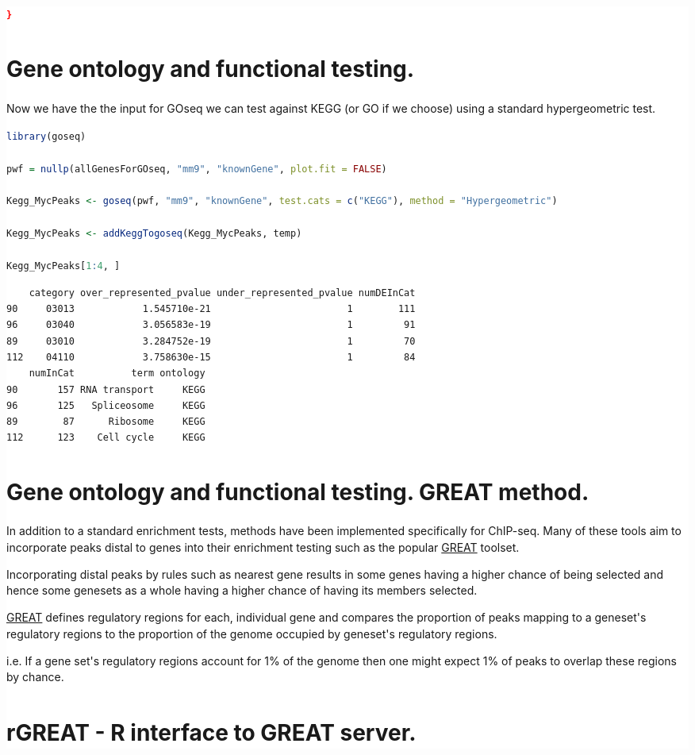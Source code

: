 ```r
}
```

Gene ontology and functional testing.
=========================================================

Now we have the the input for GOseq we can test against KEGG (or GO if we choose) using a standard hypergeometric test.


```r
library(goseq)

pwf = nullp(allGenesForGOseq, "mm9", "knownGene", plot.fit = FALSE)

Kegg_MycPeaks <- goseq(pwf, "mm9", "knownGene", test.cats = c("KEGG"), method = "Hypergeometric")

Kegg_MycPeaks <- addKeggTogoseq(Kegg_MycPeaks, temp)

Kegg_MycPeaks[1:4, ]
```

```
    category over_represented_pvalue under_represented_pvalue numDEInCat
90     03013            1.545710e-21                        1        111
96     03040            3.056583e-19                        1         91
89     03010            3.284752e-19                        1         70
112    04110            3.758630e-15                        1         84
    numInCat          term ontology
90       157 RNA transport     KEGG
96       125   Spliceosome     KEGG
89        87      Ribosome     KEGG
112      123    Cell cycle     KEGG
```


Gene ontology and functional testing. GREAT method.
=========================================================

In addition to a standard enrichment tests, methods have been implemented specifically for ChIP-seq. Many of these tools aim to incorporate peaks distal to genes into their enrichment testing such as the popular [GREAT](http://bejerano.stanford.edu/great/public/html/splash.php) toolset.

Incorporating distal peaks by rules such as nearest gene results in some genes having a higher chance of being selected and hence some genesets as a whole having a higher chance of having its members selected.

[GREAT](http://bejerano.stanford.edu/great/public/html/splash.php) defines regulatory regions for each, individual gene and compares the proportion of peaks mapping to a geneset's regulatory regions to the proportion of the genome occupied by geneset's regulatory regions.

i.e. If a gene set's regulatory regions account for 1% of the genome then one might expect 1% of peaks to overlap these regions by chance.

rGREAT - R interface to GREAT server.
=========================================================
